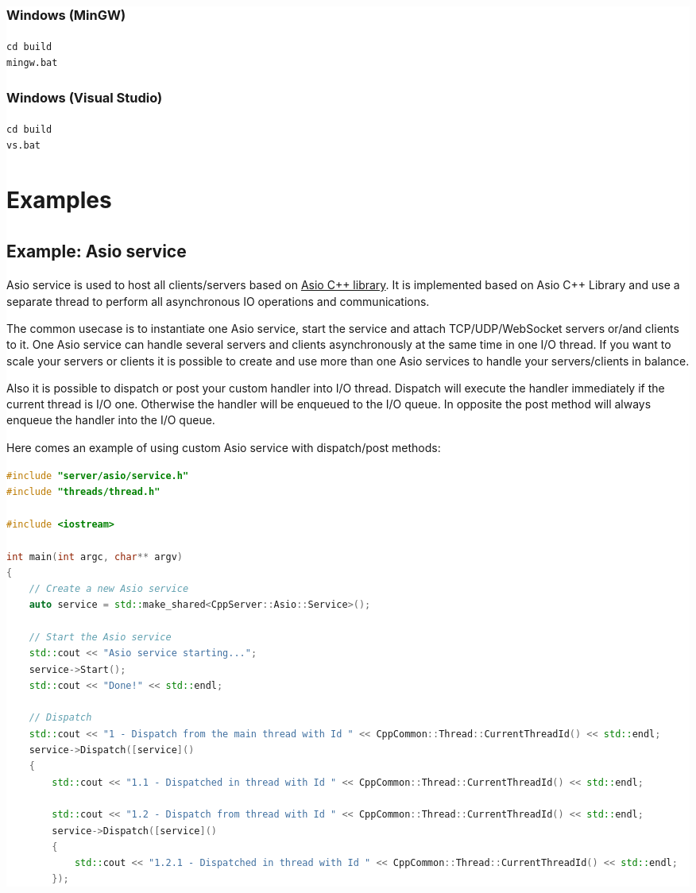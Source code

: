 ### Windows (MinGW)
```shell
cd build
mingw.bat
```

### Windows (Visual Studio)
```shell
cd build
vs.bat
```

# Examples

## Example: Asio service
Asio service is used to host all clients/servers based on [Asio C++ library](https://think-async.com).
It is implemented based on Asio C++ Library and use a separate thread to
perform all asynchronous IO operations and communications.

The common usecase is to instantiate one Asio service, start the service and
attach TCP/UDP/WebSocket servers or/and clients to it. One Asio service can
handle several servers and clients asynchronously at the same time in one I/O
thread. If you want to scale your servers or clients it is possible to create
and use more than one Asio services to handle your servers/clients in balance.

Also it is possible to dispatch or post your custom handler into I/O thread.
Dispatch will execute the handler immediately if the current thread is I/O one.
Otherwise the handler will be enqueued to the I/O queue. In opposite the post
method will always enqueue the handler into the I/O queue.

Here comes an example of using custom Asio service with dispatch/post methods:
```c++
#include "server/asio/service.h"
#include "threads/thread.h"

#include <iostream>

int main(int argc, char** argv)
{
    // Create a new Asio service
    auto service = std::make_shared<CppServer::Asio::Service>();

    // Start the Asio service
    std::cout << "Asio service starting...";
    service->Start();
    std::cout << "Done!" << std::endl;

    // Dispatch
    std::cout << "1 - Dispatch from the main thread with Id " << CppCommon::Thread::CurrentThreadId() << std::endl;
    service->Dispatch([service]()
    {
        std::cout << "1.1 - Dispatched in thread with Id " << CppCommon::Thread::CurrentThreadId() << std::endl;

        std::cout << "1.2 - Dispatch from thread with Id " << CppCommon::Thread::CurrentThreadId() << std::endl;
        service->Dispatch([service]()
        {
            std::cout << "1.2.1 - Dispatched in thread with Id " << CppCommon::Thread::CurrentThreadId() << std::endl;
        });
```